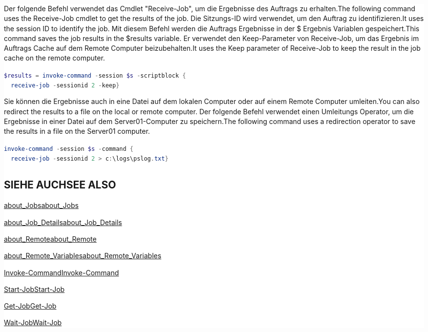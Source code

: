 <span data-ttu-id="d8210-215">Der folgende Befehl verwendet das Cmdlet "Receive-Job", um die Ergebnisse des Auftrags zu erhalten.</span><span class="sxs-lookup"><span data-stu-id="d8210-215">The following command uses the Receive-Job cmdlet to get the results of the job.</span></span> <span data-ttu-id="d8210-216">Die Sitzungs-ID wird verwendet, um den Auftrag zu identifizieren.</span><span class="sxs-lookup"><span data-stu-id="d8210-216">It uses the session ID to identify the job.</span></span> <span data-ttu-id="d8210-217">Mit diesem Befehl werden die Auftrags Ergebnisse in der \$ Ergebnis Variablen gespeichert.</span><span class="sxs-lookup"><span data-stu-id="d8210-217">This command saves the job results in the \$results variable.</span></span> <span data-ttu-id="d8210-218">Er verwendet den Keep-Parameter von Receive-Job, um das Ergebnis im Auftrags Cache auf dem Remote Computer beizubehalten.</span><span class="sxs-lookup"><span data-stu-id="d8210-218">It uses the Keep parameter of Receive-Job to keep the result in the job cache on the remote computer.</span></span>

```powershell
$results = invoke-command -session $s -scriptblock {
  receive-job -sessionid 2 -keep}
```

<span data-ttu-id="d8210-219">Sie können die Ergebnisse auch in eine Datei auf dem lokalen Computer oder auf einem Remote Computer umleiten.</span><span class="sxs-lookup"><span data-stu-id="d8210-219">You can also redirect the results to a file on the local or remote computer.</span></span>
<span data-ttu-id="d8210-220">Der folgende Befehl verwendet einen Umleitungs Operator, um die Ergebnisse in einer Datei auf dem Server01-Computer zu speichern.</span><span class="sxs-lookup"><span data-stu-id="d8210-220">The following command uses a redirection operator to save the results in a file on the Server01 computer.</span></span>

```powershell
invoke-command -session $s -command {
  receive-job -sessionid 2 > c:\logs\pslog.txt}
```

## <a name="see-also"></a><span data-ttu-id="d8210-221">SIEHE AUCH</span><span class="sxs-lookup"><span data-stu-id="d8210-221">SEE ALSO</span></span>

[<span data-ttu-id="d8210-222">about_Jobs</span><span class="sxs-lookup"><span data-stu-id="d8210-222">about_Jobs</span></span>](about_Jobs.md)

[<span data-ttu-id="d8210-223">about_Job_Details</span><span class="sxs-lookup"><span data-stu-id="d8210-223">about_Job_Details</span></span>](about_Job_Details.md)

[<span data-ttu-id="d8210-224">about_Remote</span><span class="sxs-lookup"><span data-stu-id="d8210-224">about_Remote</span></span>](about_Remote.md)

[<span data-ttu-id="d8210-225">about_Remote_Variables</span><span class="sxs-lookup"><span data-stu-id="d8210-225">about_Remote_Variables</span></span>](about_Remote_Variables.md)

[<span data-ttu-id="d8210-226">Invoke-Command</span><span class="sxs-lookup"><span data-stu-id="d8210-226">Invoke-Command</span></span>](xref:Microsoft.PowerShell.Core.Invoke-Command)

[<span data-ttu-id="d8210-227">Start-Job</span><span class="sxs-lookup"><span data-stu-id="d8210-227">Start-Job</span></span>](xref:Microsoft.PowerShell.Core.Start-Job)

[<span data-ttu-id="d8210-228">Get-Job</span><span class="sxs-lookup"><span data-stu-id="d8210-228">Get-Job</span></span>](xref:Microsoft.PowerShell.Core.Get-Job)

[<span data-ttu-id="d8210-229">Wait-Job</span><span class="sxs-lookup"><span data-stu-id="d8210-229">Wait-Job</span></span>](xref:Microsoft.PowerShell.Core.Wait-Job)
